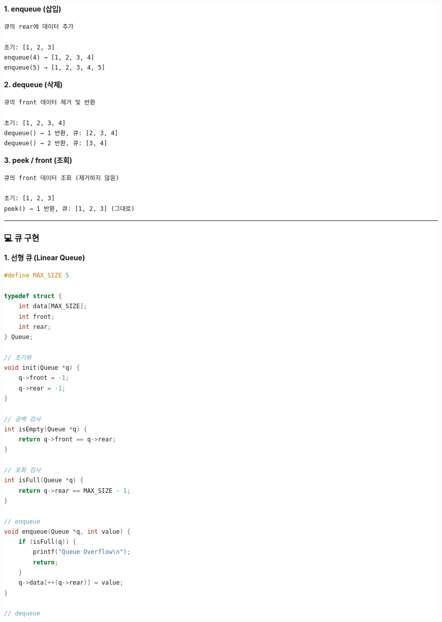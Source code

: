 **1. enqueue (삽입)**
```
큐의 rear에 데이터 추가

초기: [1, 2, 3]
enqueue(4) → [1, 2, 3, 4]
enqueue(5) → [1, 2, 3, 4, 5]
```

**2. dequeue (삭제)**
```
큐의 front 데이터 제거 및 반환

초기: [1, 2, 3, 4]
dequeue() → 1 반환, 큐: [2, 3, 4]
dequeue() → 2 반환, 큐: [3, 4]
```

**3. peek / front (조회)**
```
큐의 front 데이터 조회 (제거하지 않음)

초기: [1, 2, 3]
peek() → 1 반환, 큐: [1, 2, 3] (그대로)
```

---

### 💻 큐 구현

**1. 선형 큐 (Linear Queue)**

```c
#define MAX_SIZE 5

typedef struct {
    int data[MAX_SIZE];
    int front;
    int rear;
} Queue;

// 초기화
void init(Queue *q) {
    q->front = -1;
    q->rear = -1;
}

// 공백 검사
int isEmpty(Queue *q) {
    return q->front == q->rear;
}

// 포화 검사
int isFull(Queue *q) {
    return q->rear == MAX_SIZE - 1;
}

// enqueue
void enqueue(Queue *q, int value) {
    if (isFull(q)) {
        printf("Queue Overflow\n");
        return;
    }
    q->data[++(q->rear)] = value;
}

// dequeue
```